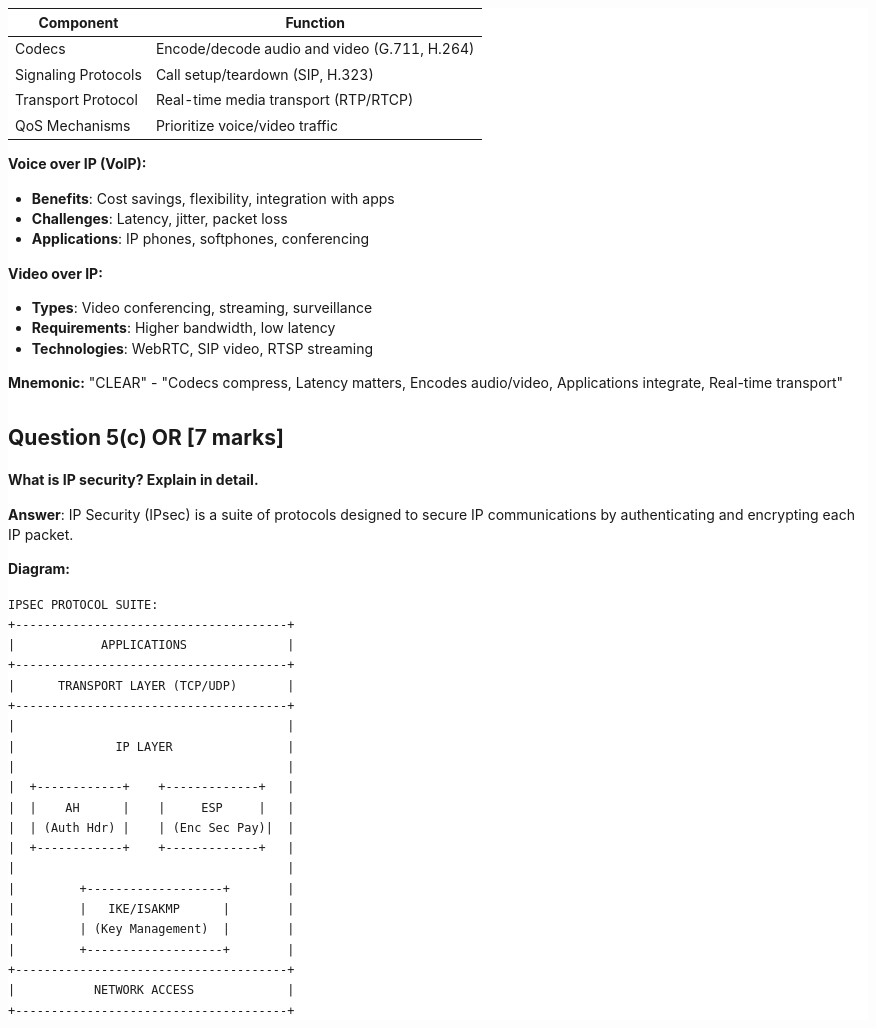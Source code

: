 | Component | Function |
|-----------|----------|
| Codecs | Encode/decode audio and video (G.711, H.264) |
| Signaling Protocols | Call setup/teardown (SIP, H.323) |
| Transport Protocol | Real-time media transport (RTP/RTCP) |
| QoS Mechanisms | Prioritize voice/video traffic |

**Voice over IP (VoIP):**

- **Benefits**: Cost savings, flexibility, integration with apps
- **Challenges**: Latency, jitter, packet loss
- **Applications**: IP phones, softphones, conferencing

**Video over IP:**

- **Types**: Video conferencing, streaming, surveillance
- **Requirements**: Higher bandwidth, low latency
- **Technologies**: WebRTC, SIP video, RTSP streaming

**Mnemonic:** "CLEAR" - "Codecs compress, Latency matters, Encodes audio/video, Applications integrate, Real-time transport"

## Question 5(c) OR [7 marks]

**What is IP security? Explain in detail.**

**Answer**:
IP Security (IPsec) is a suite of protocols designed to secure IP communications by authenticating and encrypting each IP packet.

**Diagram:**

```goat
IPSEC PROTOCOL SUITE:
+--------------------------------------+
|            APPLICATIONS              |
+--------------------------------------+
|      TRANSPORT LAYER (TCP/UDP)       |
+--------------------------------------+
|                                      |
|              IP LAYER                |
|                                      |
|  +------------+    +-------------+   |
|  |    AH      |    |     ESP     |   |
|  | (Auth Hdr) |    | (Enc Sec Pay)|  |
|  +------------+    +-------------+   |
|                                      |
|         +-------------------+        |
|         |   IKE/ISAKMP      |        |
|         | (Key Management)  |        |
|         +-------------------+        |
+--------------------------------------+
|           NETWORK ACCESS             |
+--------------------------------------+
```
